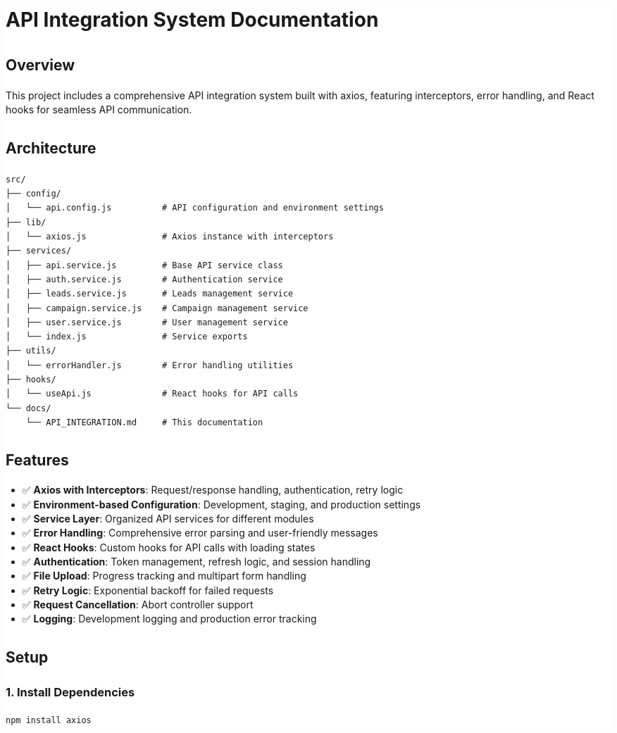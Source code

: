 # API Integration System Documentation

## Overview

This project includes a comprehensive API integration system built with axios, featuring interceptors, error handling, and React hooks for seamless API communication.

## Architecture

```
src/
├── config/
│   └── api.config.js          # API configuration and environment settings
├── lib/
│   └── axios.js               # Axios instance with interceptors
├── services/
│   ├── api.service.js         # Base API service class
│   ├── auth.service.js        # Authentication service
│   ├── leads.service.js       # Leads management service
│   ├── campaign.service.js    # Campaign management service
│   ├── user.service.js        # User management service
│   └── index.js               # Service exports
├── utils/
│   └── errorHandler.js        # Error handling utilities
├── hooks/
│   └── useApi.js              # React hooks for API calls
└── docs/
    └── API_INTEGRATION.md     # This documentation
```

## Features

- ✅ **Axios with Interceptors**: Request/response handling, authentication, retry logic
- ✅ **Environment-based Configuration**: Development, staging, and production settings
- ✅ **Service Layer**: Organized API services for different modules
- ✅ **Error Handling**: Comprehensive error parsing and user-friendly messages
- ✅ **React Hooks**: Custom hooks for API calls with loading states
- ✅ **Authentication**: Token management, refresh logic, and session handling
- ✅ **File Upload**: Progress tracking and multipart form handling
- ✅ **Retry Logic**: Exponential backoff for failed requests
- ✅ **Request Cancellation**: Abort controller support
- ✅ **Logging**: Development logging and production error tracking

## Setup

### 1. Install Dependencies

```bash
npm install axios
```
